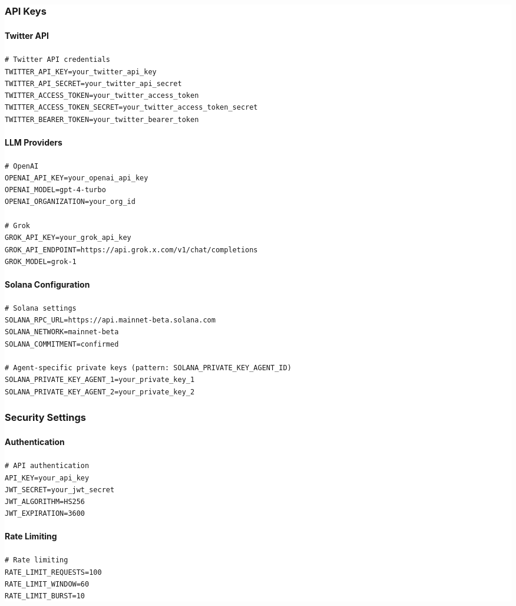 ### API Keys

#### Twitter API
```env
# Twitter API credentials
TWITTER_API_KEY=your_twitter_api_key
TWITTER_API_SECRET=your_twitter_api_secret
TWITTER_ACCESS_TOKEN=your_twitter_access_token
TWITTER_ACCESS_TOKEN_SECRET=your_twitter_access_token_secret
TWITTER_BEARER_TOKEN=your_twitter_bearer_token
```

#### LLM Providers
```env
# OpenAI
OPENAI_API_KEY=your_openai_api_key
OPENAI_MODEL=gpt-4-turbo
OPENAI_ORGANIZATION=your_org_id

# Grok
GROK_API_KEY=your_grok_api_key
GROK_API_ENDPOINT=https://api.grok.x.com/v1/chat/completions
GROK_MODEL=grok-1
```

#### Solana Configuration
```env
# Solana settings
SOLANA_RPC_URL=https://api.mainnet-beta.solana.com
SOLANA_NETWORK=mainnet-beta
SOLANA_COMMITMENT=confirmed

# Agent-specific private keys (pattern: SOLANA_PRIVATE_KEY_AGENT_ID)
SOLANA_PRIVATE_KEY_AGENT_1=your_private_key_1
SOLANA_PRIVATE_KEY_AGENT_2=your_private_key_2
```

### Security Settings

#### Authentication
```env
# API authentication
API_KEY=your_api_key
JWT_SECRET=your_jwt_secret
JWT_ALGORITHM=HS256
JWT_EXPIRATION=3600
```

#### Rate Limiting
```env
# Rate limiting
RATE_LIMIT_REQUESTS=100
RATE_LIMIT_WINDOW=60
RATE_LIMIT_BURST=10
```
